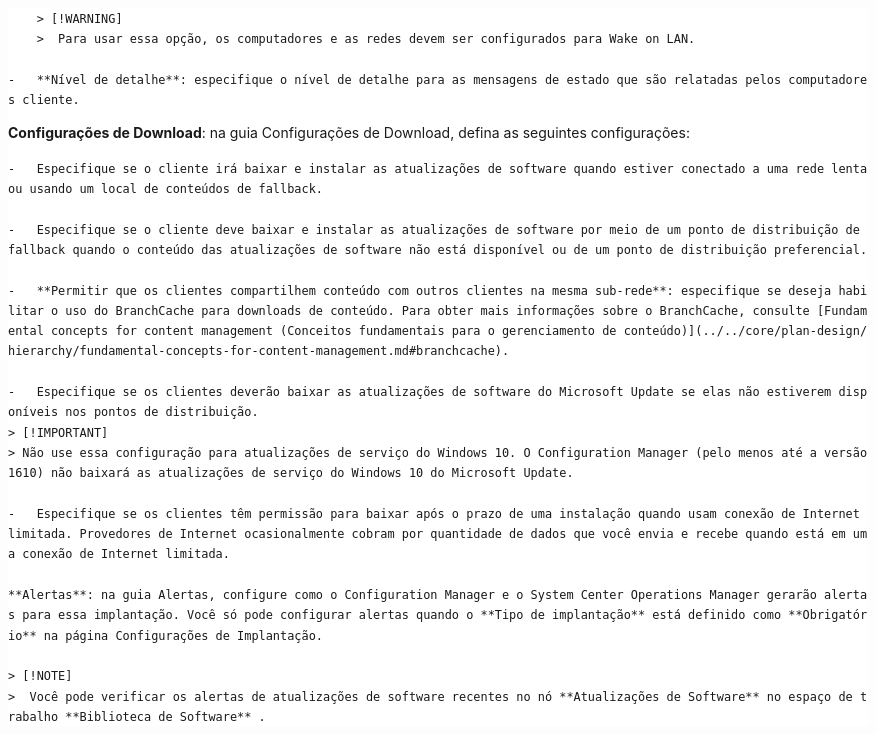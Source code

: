         > [!WARNING]  
        >  Para usar essa opção, os computadores e as redes devem ser configurados para Wake on LAN.  

    -   **Nível de detalhe**: especifique o nível de detalhe para as mensagens de estado que são relatadas pelos computadores cliente.  

   **Configurações de Download**: na guia Configurações de Download, defina as seguintes configurações:  

    -   Especifique se o cliente irá baixar e instalar as atualizações de software quando estiver conectado a uma rede lenta ou usando um local de conteúdos de fallback.  

    -   Especifique se o cliente deve baixar e instalar as atualizações de software por meio de um ponto de distribuição de fallback quando o conteúdo das atualizações de software não está disponível ou de um ponto de distribuição preferencial.  

    -   **Permitir que os clientes compartilhem conteúdo com outros clientes na mesma sub-rede**: especifique se deseja habilitar o uso do BranchCache para downloads de conteúdo. Para obter mais informações sobre o BranchCache, consulte [Fundamental concepts for content management (Conceitos fundamentais para o gerenciamento de conteúdo)](../../core/plan-design/hierarchy/fundamental-concepts-for-content-management.md#branchcache).  

    -   Especifique se os clientes deverão baixar as atualizações de software do Microsoft Update se elas não estiverem disponíveis nos pontos de distribuição.
    > [!IMPORTANT]
    > Não use essa configuração para atualizações de serviço do Windows 10. O Configuration Manager (pelo menos até a versão 1610) não baixará as atualizações de serviço do Windows 10 do Microsoft Update.

    -   Especifique se os clientes têm permissão para baixar após o prazo de uma instalação quando usam conexão de Internet limitada. Provedores de Internet ocasionalmente cobram por quantidade de dados que você envia e recebe quando está em uma conexão de Internet limitada.   

    **Alertas**: na guia Alertas, configure como o Configuration Manager e o System Center Operations Manager gerarão alertas para essa implantação. Você só pode configurar alertas quando o **Tipo de implantação** está definido como **Obrigatório** na página Configurações de Implantação.  

    > [!NOTE]  
    >  Você pode verificar os alertas de atualizações de software recentes no nó **Atualizações de Software** no espaço de trabalho **Biblioteca de Software** .  






